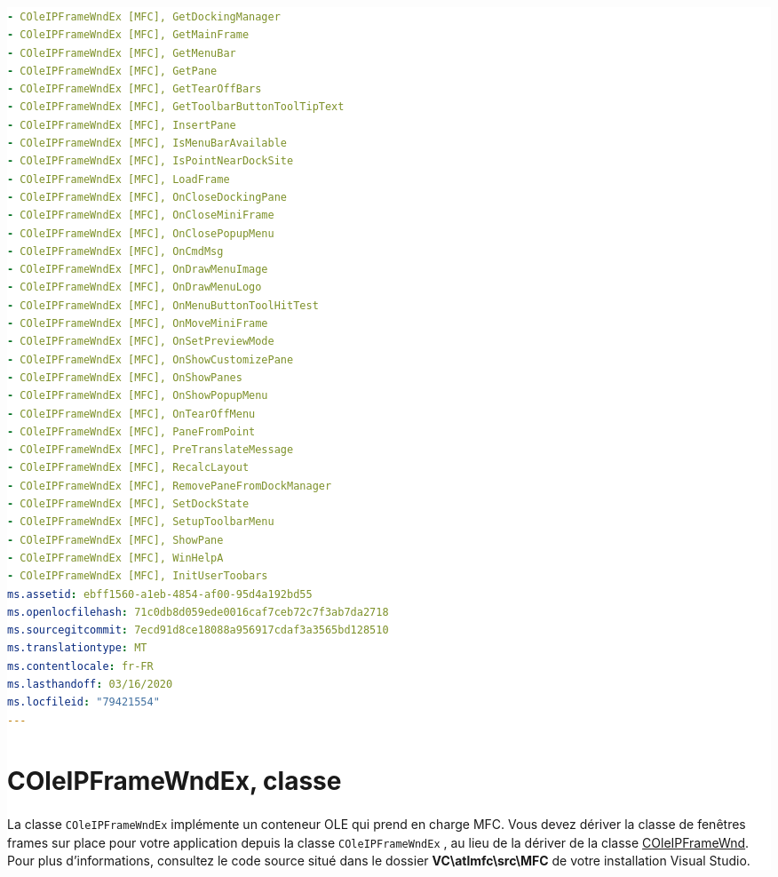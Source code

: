 ```yaml
- COleIPFrameWndEx [MFC], GetDockingManager
- COleIPFrameWndEx [MFC], GetMainFrame
- COleIPFrameWndEx [MFC], GetMenuBar
- COleIPFrameWndEx [MFC], GetPane
- COleIPFrameWndEx [MFC], GetTearOffBars
- COleIPFrameWndEx [MFC], GetToolbarButtonToolTipText
- COleIPFrameWndEx [MFC], InsertPane
- COleIPFrameWndEx [MFC], IsMenuBarAvailable
- COleIPFrameWndEx [MFC], IsPointNearDockSite
- COleIPFrameWndEx [MFC], LoadFrame
- COleIPFrameWndEx [MFC], OnCloseDockingPane
- COleIPFrameWndEx [MFC], OnCloseMiniFrame
- COleIPFrameWndEx [MFC], OnClosePopupMenu
- COleIPFrameWndEx [MFC], OnCmdMsg
- COleIPFrameWndEx [MFC], OnDrawMenuImage
- COleIPFrameWndEx [MFC], OnDrawMenuLogo
- COleIPFrameWndEx [MFC], OnMenuButtonToolHitTest
- COleIPFrameWndEx [MFC], OnMoveMiniFrame
- COleIPFrameWndEx [MFC], OnSetPreviewMode
- COleIPFrameWndEx [MFC], OnShowCustomizePane
- COleIPFrameWndEx [MFC], OnShowPanes
- COleIPFrameWndEx [MFC], OnShowPopupMenu
- COleIPFrameWndEx [MFC], OnTearOffMenu
- COleIPFrameWndEx [MFC], PaneFromPoint
- COleIPFrameWndEx [MFC], PreTranslateMessage
- COleIPFrameWndEx [MFC], RecalcLayout
- COleIPFrameWndEx [MFC], RemovePaneFromDockManager
- COleIPFrameWndEx [MFC], SetDockState
- COleIPFrameWndEx [MFC], SetupToolbarMenu
- COleIPFrameWndEx [MFC], ShowPane
- COleIPFrameWndEx [MFC], WinHelpA
- COleIPFrameWndEx [MFC], InitUserToobars
ms.assetid: ebff1560-a1eb-4854-af00-95d4a192bd55
ms.openlocfilehash: 71c0db8d059ede0016caf7ceb72c7f3ab7da2718
ms.sourcegitcommit: 7ecd91d8ce18088a956917cdaf3a3565bd128510
ms.translationtype: MT
ms.contentlocale: fr-FR
ms.lasthandoff: 03/16/2020
ms.locfileid: "79421554"
---
```

# <a name="coleipframewndex-class"></a>COleIPFrameWndEx, classe

La classe `COleIPFrameWndEx` implémente un conteneur OLE qui prend en charge MFC. Vous devez dériver la classe de fenêtres frames sur place pour votre application depuis la classe `COleIPFrameWndEx` , au lieu de la dériver de la classe [COleIPFrameWnd](../../mfc/reference/coleipframewnd-class.md).
Pour plus d’informations, consultez le code source situé dans le dossier **VC\\atlmfc\\src\\MFC** de votre installation Visual Studio.
